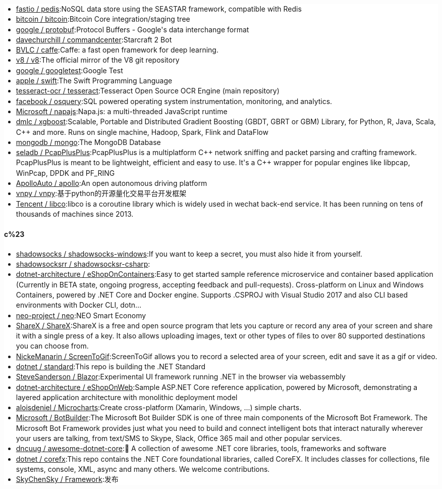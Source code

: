 * [fastio / pedis](https://github.com/fastio/pedis):NoSQL data store using the SEASTAR framework, compatible with Redis
* [bitcoin / bitcoin](https://github.com/bitcoin/bitcoin):Bitcoin Core integration/staging tree
* [google / protobuf](https://github.com/google/protobuf):Protocol Buffers - Google's data interchange format
* [davechurchill / commandcenter](https://github.com/davechurchill/commandcenter):Starcraft 2 Bot
* [BVLC / caffe](https://github.com/BVLC/caffe):Caffe: a fast open framework for deep learning.
* [v8 / v8](https://github.com/v8/v8):The official mirror of the V8 git repository
* [google / googletest](https://github.com/google/googletest):Google Test
* [apple / swift](https://github.com/apple/swift):The Swift Programming Language
* [tesseract-ocr / tesseract](https://github.com/tesseract-ocr/tesseract):Tesseract Open Source OCR Engine (main repository)
* [facebook / osquery](https://github.com/facebook/osquery):SQL powered operating system instrumentation, monitoring, and analytics.
* [Microsoft / napajs](https://github.com/Microsoft/napajs):Napa.js: a multi-threaded JavaScript runtime
* [dmlc / xgboost](https://github.com/dmlc/xgboost):Scalable, Portable and Distributed Gradient Boosting (GBDT, GBRT or GBM) Library, for Python, R, Java, Scala, C++ and more. Runs on single machine, Hadoop, Spark, Flink and DataFlow
* [mongodb / mongo](https://github.com/mongodb/mongo):The MongoDB Database
* [seladb / PcapPlusPlus](https://github.com/seladb/PcapPlusPlus):PcapPlusPlus is a multiplatform C++ network sniffing and packet parsing and crafting framework. PcapPlusPlus is meant to be lightweight, efficient and easy to use. It's a C++ wrapper for popular engines like libpcap, WinPcap, DPDK and PF_RING
* [ApolloAuto / apollo](https://github.com/ApolloAuto/apollo):An open autonomous driving platform
* [vnpy / vnpy](https://github.com/vnpy/vnpy):基于python的开源量化交易平台开发框架
* [Tencent / libco](https://github.com/Tencent/libco):libco is a coroutine library which is widely used in wechat back-end service. It has been running on tens of thousands of machines since 2013.

#### c%23
* [shadowsocks / shadowsocks-windows](https://github.com/shadowsocks/shadowsocks-windows):If you want to keep a secret, you must also hide it from yourself.
* [shadowsocksrr / shadowsocksr-csharp](https://github.com/shadowsocksrr/shadowsocksr-csharp):
* [dotnet-architecture / eShopOnContainers](https://github.com/dotnet-architecture/eShopOnContainers):Easy to get started sample reference microservice and container based application (Currently in BETA state, ongoing progress, accepting feedback and pull-requests). Cross-platform on Linux and Windows Containers, powered by .NET Core and Docker engine. Supports .CSPROJ with Visual Studio 2017 and also CLI based environments with Docker CLI, dotn…
* [neo-project / neo](https://github.com/neo-project/neo):NEO Smart Economy
* [ShareX / ShareX](https://github.com/ShareX/ShareX):ShareX is a free and open source program that lets you capture or record any area of your screen and share it with a single press of a key. It also allows uploading images, text or other types of files to over 80 supported destinations you can choose from.
* [NickeManarin / ScreenToGif](https://github.com/NickeManarin/ScreenToGif):ScreenToGif allows you to record a selected area of your screen, edit and save it as a gif or video.
* [dotnet / standard](https://github.com/dotnet/standard):This repo is building the .NET Standard
* [SteveSanderson / Blazor](https://github.com/SteveSanderson/Blazor):Experimental UI framework running .NET in the browser via webassembly
* [dotnet-architecture / eShopOnWeb](https://github.com/dotnet-architecture/eShopOnWeb):Sample ASP.NET Core reference application, powered by Microsoft, demonstrating a layered application architecture with monolithic deployment model
* [aloisdeniel / Microcharts](https://github.com/aloisdeniel/Microcharts):Create cross-platform (Xamarin, Windows, ...) simple charts.
* [Microsoft / BotBuilder](https://github.com/Microsoft/BotBuilder):The Microsoft Bot Builder SDK is one of three main components of the Microsoft Bot Framework. The Microsoft Bot Framework provides just what you need to build and connect intelligent bots that interact naturally wherever your users are talking, from text/SMS to Skype, Slack, Office 365 mail and other popular services.
* [dncuug / awesome-dotnet-core](https://github.com/dncuug/awesome-dotnet-core):🐝 A collection of awesome .NET core libraries, tools, frameworks and software
* [dotnet / corefx](https://github.com/dotnet/corefx):This repo contains the .NET Core foundational libraries, called CoreFX. It includes classes for collections, file systems, console, XML, async and many others. We welcome contributions.
* [SkyChenSky / Framework](https://github.com/SkyChenSky/Framework):发布